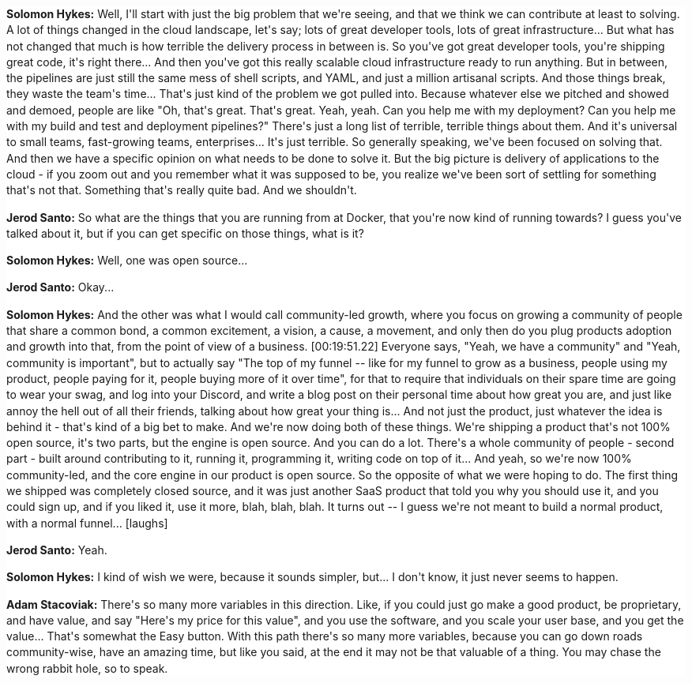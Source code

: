 **Solomon Hykes:** Well, I'll start with just the big problem that we're seeing, and that we think we can contribute at least to solving. A lot of things changed in the cloud landscape, let's say; lots of great developer tools, lots of great infrastructure... But what has not changed that much is how terrible the delivery process in between is. So you've got great developer tools, you're shipping great code, it's right there... And then you've got this really scalable cloud infrastructure ready to run anything. But in between, the pipelines are just still the same mess of shell scripts, and YAML, and just a million artisanal scripts. And those things break, they waste the team's time... That's just kind of the problem we got pulled into. Because whatever else we pitched and showed and demoed, people are like "Oh, that's great. That's great. Yeah, yeah. Can you help me with my deployment? Can you help me with my build and test and deployment pipelines?" There's just a long list of terrible, terrible things about them. And it's universal to small teams, fast-growing teams, enterprises... It's just terrible. So generally speaking, we've been focused on solving that. And then we have a specific opinion on what needs to be done to solve it. But the big picture is delivery of applications to the cloud - if you zoom out and you remember what it was supposed to be, you realize we've been sort of settling for something that's not that. Something that's really quite bad. And we shouldn't.

**Jerod Santo:** So what are the things that you are running from at Docker, that you're now kind of running towards? I guess you've talked about it, but if you can get specific on those things, what is it?

**Solomon Hykes:** Well, one was open source...

**Jerod Santo:** Okay...

**Solomon Hykes:** And the other was what I would call community-led growth, where you focus on growing a community of people that share a common bond, a common excitement, a vision, a cause, a movement, and only then do you plug products adoption and growth into that, from the point of view of a business.
\[00:19:51.22\] Everyone says, "Yeah, we have a community" and "Yeah, community is important", but to actually say "The top of my funnel -- like for my funnel to grow as a business, people using my product, people paying for it, people buying more of it over time", for that to require that individuals on their spare time are going to wear your swag, and log into your Discord, and write a blog post on their personal time about how great you are, and just like annoy the hell out of all their friends, talking about how great your thing is... And not just the product, just whatever the idea is behind it - that's kind of a big bet to make. And we're now doing both of these things. We're shipping a product that's not 100% open source, it's two parts, but the engine is open source. And you can do a lot. There's a whole community of people - second part - built around contributing to it, running it, programming it, writing code on top of it... And yeah, so we're now 100% community-led, and the core engine in our product is open source. So the opposite of what we were hoping to do. The first thing we shipped was completely closed source, and it was just another SaaS product that told you why you should use it, and you could sign up, and if you liked it, use it more, blah, blah, blah. It turns out -- I guess we're not meant to build a normal product, with a normal funnel... \[laughs\]

**Jerod Santo:** Yeah.

**Solomon Hykes:** I kind of wish we were, because it sounds simpler, but... I don't know, it just never seems to happen.

**Adam Stacoviak:** There's so many more variables in this direction. Like, if you could just go make a good product, be proprietary, and have value, and say "Here's my price for this value", and you use the software, and you scale your user base, and you get the value... That's somewhat the Easy button. With this path there's so many more variables, because you can go down roads community-wise, have an amazing time, but like you said, at the end it may not be that valuable of a thing. You may chase the wrong rabbit hole, so to speak.
